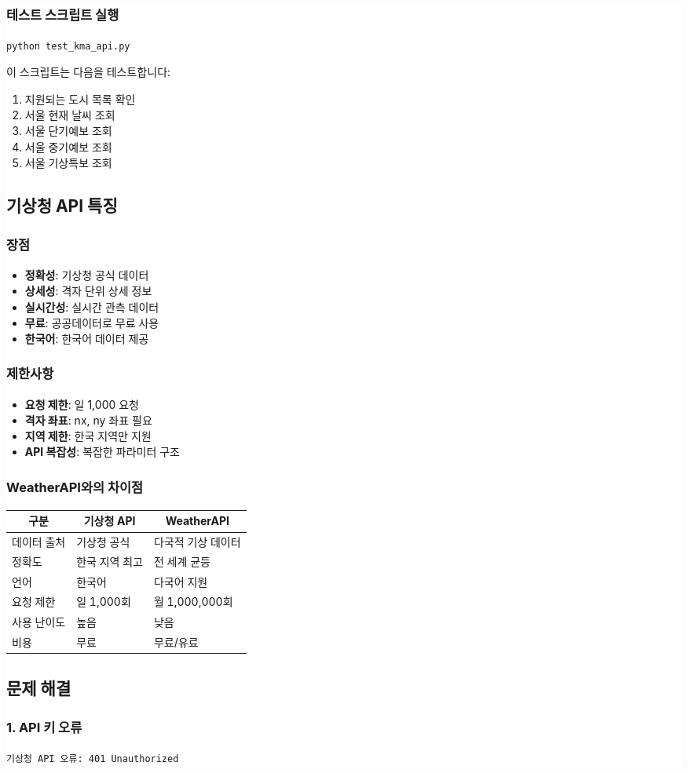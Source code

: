 ### 테스트 스크립트 실행

```bash
python test_kma_api.py
```

이 스크립트는 다음을 테스트합니다:

1. 지원되는 도시 목록 확인
2. 서울 현재 날씨 조회
3. 서울 단기예보 조회
4. 서울 중기예보 조회
5. 서울 기상특보 조회

## 기상청 API 특징

### 장점

- **정확성**: 기상청 공식 데이터
- **상세성**: 격자 단위 상세 정보
- **실시간성**: 실시간 관측 데이터
- **무료**: 공공데이터로 무료 사용
- **한국어**: 한국어 데이터 제공

### 제한사항

- **요청 제한**: 일 1,000 요청
- **격자 좌표**: nx, ny 좌표 필요
- **지역 제한**: 한국 지역만 지원
- **API 복잡성**: 복잡한 파라미터 구조

### WeatherAPI와의 차이점

| 구분        | 기상청 API     | WeatherAPI         |
| ----------- | -------------- | ------------------ |
| 데이터 출처 | 기상청 공식    | 다국적 기상 데이터 |
| 정확도      | 한국 지역 최고 | 전 세계 균등       |
| 언어        | 한국어         | 다국어 지원        |
| 요청 제한   | 일 1,000회     | 월 1,000,000회     |
| 사용 난이도 | 높음           | 낮음               |
| 비용        | 무료           | 무료/유료          |

## 문제 해결

### 1. API 키 오류

```
기상청 API 오류: 401 Unauthorized
```
